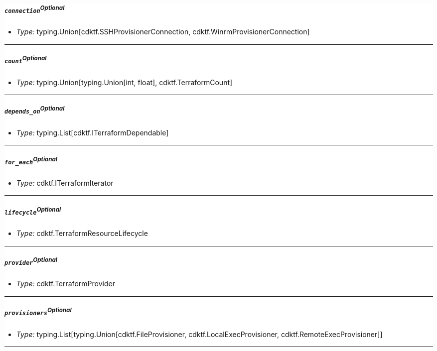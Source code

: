 ##### `connection`<sup>Optional</sup> <a name="connection" id="@cdktf/provider-okta.samlIdp.SamlIdp.Initializer.parameter.connection"></a>

- *Type:* typing.Union[cdktf.SSHProvisionerConnection, cdktf.WinrmProvisionerConnection]

---

##### `count`<sup>Optional</sup> <a name="count" id="@cdktf/provider-okta.samlIdp.SamlIdp.Initializer.parameter.count"></a>

- *Type:* typing.Union[typing.Union[int, float], cdktf.TerraformCount]

---

##### `depends_on`<sup>Optional</sup> <a name="depends_on" id="@cdktf/provider-okta.samlIdp.SamlIdp.Initializer.parameter.dependsOn"></a>

- *Type:* typing.List[cdktf.ITerraformDependable]

---

##### `for_each`<sup>Optional</sup> <a name="for_each" id="@cdktf/provider-okta.samlIdp.SamlIdp.Initializer.parameter.forEach"></a>

- *Type:* cdktf.ITerraformIterator

---

##### `lifecycle`<sup>Optional</sup> <a name="lifecycle" id="@cdktf/provider-okta.samlIdp.SamlIdp.Initializer.parameter.lifecycle"></a>

- *Type:* cdktf.TerraformResourceLifecycle

---

##### `provider`<sup>Optional</sup> <a name="provider" id="@cdktf/provider-okta.samlIdp.SamlIdp.Initializer.parameter.provider"></a>

- *Type:* cdktf.TerraformProvider

---

##### `provisioners`<sup>Optional</sup> <a name="provisioners" id="@cdktf/provider-okta.samlIdp.SamlIdp.Initializer.parameter.provisioners"></a>

- *Type:* typing.List[typing.Union[cdktf.FileProvisioner, cdktf.LocalExecProvisioner, cdktf.RemoteExecProvisioner]]

---
